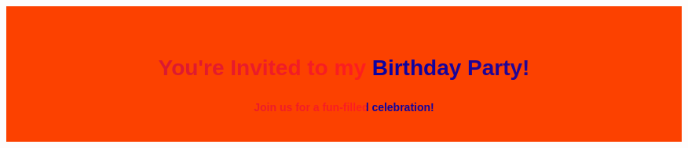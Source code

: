 <!DOCTYPE html>
<html lang="en">
<head>
  <meta charset="UTF-8">
  <meta name="viewport" content="width=device-width, initial-scale=1.0">
  <title>Birthday Invitation</title>
  <style>
    .section img {
    width: auto;
    height: auto;
    object-fit: cover;
    border-radius: 8px;
  }
    body {
      background-color: #000000;
      color: #FC4100;
      margin: 0;
      font-family: Arial, sans-serif;
    }
    header {
      background-color: #FC4100;
      color: #000000;
      padding: 20px 0;
      text-align: center;
    }
    section {
      background-color: #FC4100;
      margin: 20px auto;
      padding: 20px;
      border-radius: 8px;
      max-width: 600px;
      color: #000000;
    }
    section h2 {
      color: #000000;
      margin-top: 0;
    }
    footer {
      background-color: #000000;
      color: #FC4100;
      text-align: center;
      padding: 10px 0;
      margin-top: 30px;
      bold-text: bold;
    }
    #slex{background: linear-gradient(to left, #FF1E1E,#0802A3 );
        background-size: 200%;
        background-clip: text;
        -webkit-background-clip: text;
        -webkit-text-fill-color: transparent;
        animation: animate-gradient 2.5s linear infinite 
       }
       @keyframes animate-gradient{
        to {
            background-position: 200%;
        }
  </style>
</head>
    <body>
        <header>
          <div id="slex">
            <h1>You're Invited to my Birthday Party!</h1>
            <p><strong>Join us for a fun-filled celebration!</strong></p>
          </div>